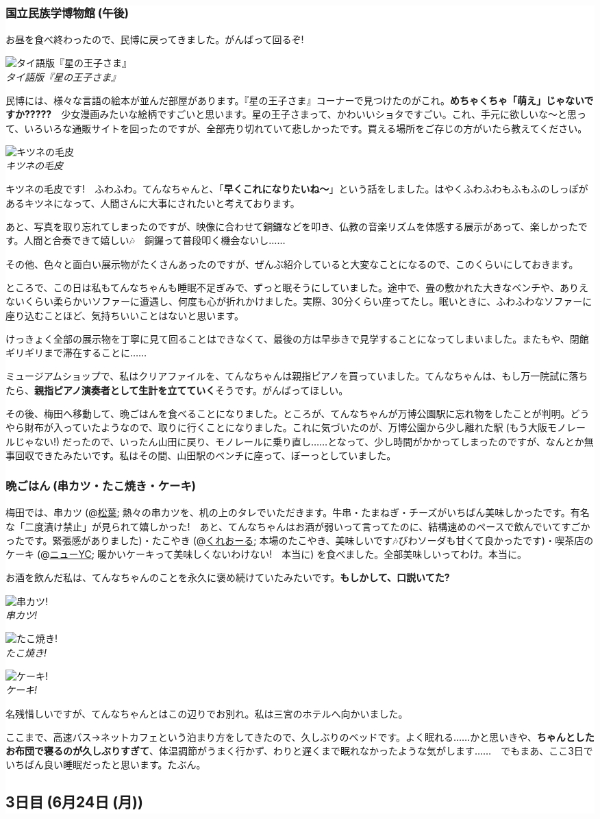 ### 国立民族学博物館 (午後)

お昼を食べ終わったので、民博に戻ってきました。がんばって回るぞ!

![タイ語版『星の王子さま』](https://sueakiyama.github.io/images/20240625_19.JPG)  
_タイ語版『星の王子さま』_

民博には、様々な言語の絵本が並んだ部屋があります。『星の王子さま』コーナーで見つけたのがこれ。**めちゃくちゃ「萌え」じゃないですか?????**　少女漫画みたいな絵柄ですごいと思います。星の王子さまって、かわいいショタですごい。これ、手元に欲しいな～と思って、いろいろな通販サイトを回ったのですが、全部売り切れていて悲しかったです。買える場所をご存じの方がいたら教えてください。

![キツネの毛皮](https://sueakiyama.github.io/images/20240625_20.JPG)  
_キツネの毛皮_

キツネの毛皮です!　ふわふわ。てんなちゃんと、「**早くこれになりたいね～**」という話をしました。はやくふわふわもふもふのしっぽがあるキツネになって、人間さんに大事にされたいと考えております。

あと、写真を取り忘れてしまったのですが、映像に合わせて銅鑼などを叩き、仏教の音楽リズムを体感する展示があって、楽しかったです。人間と合奏できて嬉しい🎶　銅鑼って普段叩く機会ないし……

その他、色々と面白い展示物がたくさんあったのですが、ぜんぶ紹介していると大変なことになるので、このくらいにしておきます。

ところで、この日は私もてんなちゃんも睡眠不足ぎみで、ずっと眠そうにしていました。途中で、畳の敷かれた大きなベンチや、ありえないくらい柔らかいソファーに遭遇し、何度も心が折れかけました。実際、30分くらい座ってたし。眠いときに、ふわふわなソファーに座り込むことほど、気持ちいいことはないと思います。

けっきょく全部の展示物を丁寧に見て回ることはできなくて、最後の方は早歩きで見学することになってしまいました。またもや、閉館ギリギリまで滞在することに……　

ミュージアムショップで、私はクリアファイルを、てんなちゃんは親指ピアノを買っていました。てんなちゃんは、もし万一院試に落ちたら、**親指ピアノ演奏者として生計を立てていく**そうです。がんばってほしい。

その後、梅田へ移動して、晩ごはんを食べることになりました。ところが、てんなちゃんが万博公園駅に忘れ物をしたことが判明。どうやら財布が入っていたようなので、取りに行くことになりました。これに気づいたのが、万博公園から少し離れた駅 (もう大阪モノレールじゃない!) だったので、いったん山田に戻り、モノレールに乗り直し……となって、少し時間がかかってしまったのですが、なんとか無事回収できたみたいです。私はその間、山田駅のベンチに座って、ぼーっとしていました。

### 晩ごはん (串カツ・たこ焼き・ケーキ)

梅田では、串カツ (@[松葉](https://tabelog.com/osaka/A2701/A270101/27001927/); 熱々の串カツを、机の上のタレでいただきます。牛串・たまねぎ・チーズがいちばん美味しかったです。有名な「二度漬け禁止」が見られて嬉しかった!　あと、てんなちゃんはお酒が弱いって言ってたのに、結構速めのペースで飲んでいてすごかったです。緊張感がありました)・たこやき (@[くれおーる](https://creo-ru.com/creo-ru-store/tenpo/linksumeda/); 本場のたこやき、美味しいです🎶びわソーダも甘くて良かったです)・喫茶店のケーキ (@[ニューYC](https://tabelog.com/osaka/A2701/A270101/27029704/); 暖かいケーキって美味しくないわけない!　本当に) を食べました。全部美味しいってわけ。本当に。

お酒を飲んだ私は、てんなちゃんのことを永久に褒め続けていたみたいです。**もしかして、口説いてた?**

![串カツ!](https://sueakiyama.github.io/images/20240625_21.JPG)  
_串カツ!_

![たこ焼き!](https://sueakiyama.github.io/images/20240625_22.JPG)  
_たこ焼き!_

![ケーキ!](https://sueakiyama.github.io/images/20240625_23.JPG)  
_ケーキ!_

名残惜しいですが、てんなちゃんとはこの辺りでお別れ。私は三宮のホテルへ向かいました。

ここまで、高速バス→ネットカフェという泊まり方をしてきたので、久しぶりのベッドです。よく眠れる……かと思いきや、**ちゃんとしたお布団で寝るのが久しぶりすぎて**、体温調節がうまく行かず、わりと遅くまで眠れなかったような気がします……　でもまあ、ここ3日でいちばん良い睡眠だったと思います。たぶん。

## 3日目 (6月24日 (月))
